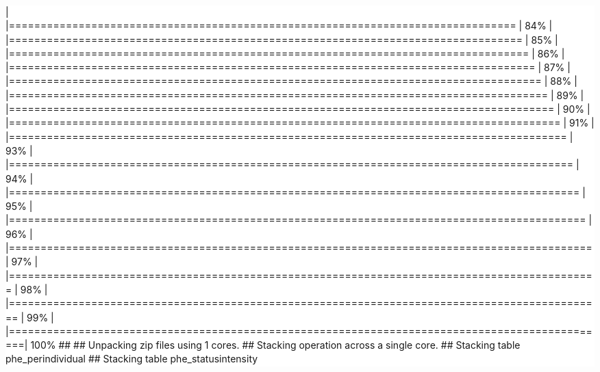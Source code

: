   |                                                                                                     
  |================================================================================               |  84%
  |                                                                                                     
  |=================================================================================              |  85%
  |                                                                                                     
  |==================================================================================             |  86%
  |                                                                                                     
  |===================================================================================            |  87%
  |                                                                                                     
  |====================================================================================           |  88%
  |                                                                                                     
  |=====================================================================================          |  89%
  |                                                                                                     
  |======================================================================================         |  90%
  |                                                                                                     
  |=======================================================================================        |  91%
  |                                                                                                     
  |========================================================================================       |  93%
  |                                                                                                     
  |=========================================================================================      |  94%
  |                                                                                                     
  |==========================================================================================     |  95%
  |                                                                                                     
  |===========================================================================================    |  96%
  |                                                                                                     
  |============================================================================================   |  97%
  |                                                                                                     
  |=============================================================================================  |  98%
  |                                                                                                     
  |============================================================================================== |  99%
  |                                                                                                     
  |===============================================================================================| 100%
    ## 
    ## Unpacking zip files using 1 cores.
    ## Stacking operation across a single core.
    ## Stacking table phe_perindividual
    ## Stacking table phe_statusintensity